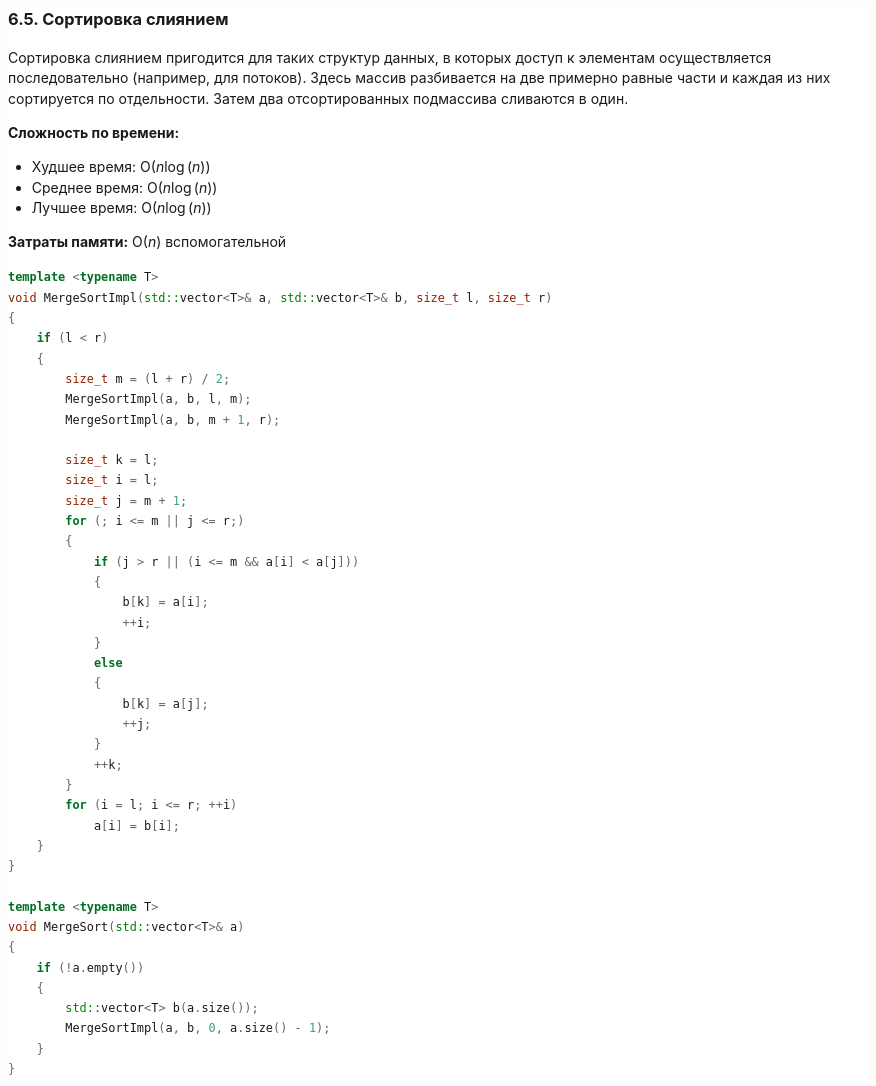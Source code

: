 
### **6.5. Сортировка слиянием**

Сортировка слиянием пригодится для таких структур данных, в которых доступ к элементам осуществляется последовательно (например, для потоков). Здесь массив разбивается на две примерно равные части и каждая из них сортируется по отдельности. Затем два отсортированных подмассива сливаются в один.

**Сложность по времени:**
* Худшее время: $\mathrm{O}(n \log(n))$
* Среднее время: $\mathrm{O}(n \log(n))$
* Лучшее время: $\mathrm{O}(n \log(n))$

**Затраты памяти:** $\mathrm{O}(n)$ вспомогательной

```c++
template <typename T>
void MergeSortImpl(std::vector<T>& a, std::vector<T>& b, size_t l, size_t r)
{
    if (l < r)
    {
        size_t m = (l + r) / 2;
        MergeSortImpl(a, b, l, m);
        MergeSortImpl(a, b, m + 1, r);

        size_t k = l;
        size_t i = l;
        size_t j = m + 1;
        for (; i <= m || j <= r;)
        {
            if (j > r || (i <= m && a[i] < a[j]))
            {
                b[k] = a[i];
                ++i;
            }
            else
            {
                b[k] = a[j];
                ++j;
            }
            ++k;
        }
        for (i = l; i <= r; ++i)
            a[i] = b[i];
    }
}

template <typename T>
void MergeSort(std::vector<T>& a)
{
    if (!a.empty())
    {
        std::vector<T> b(a.size());
        MergeSortImpl(a, b, 0, a.size() - 1);
    }
}
```

